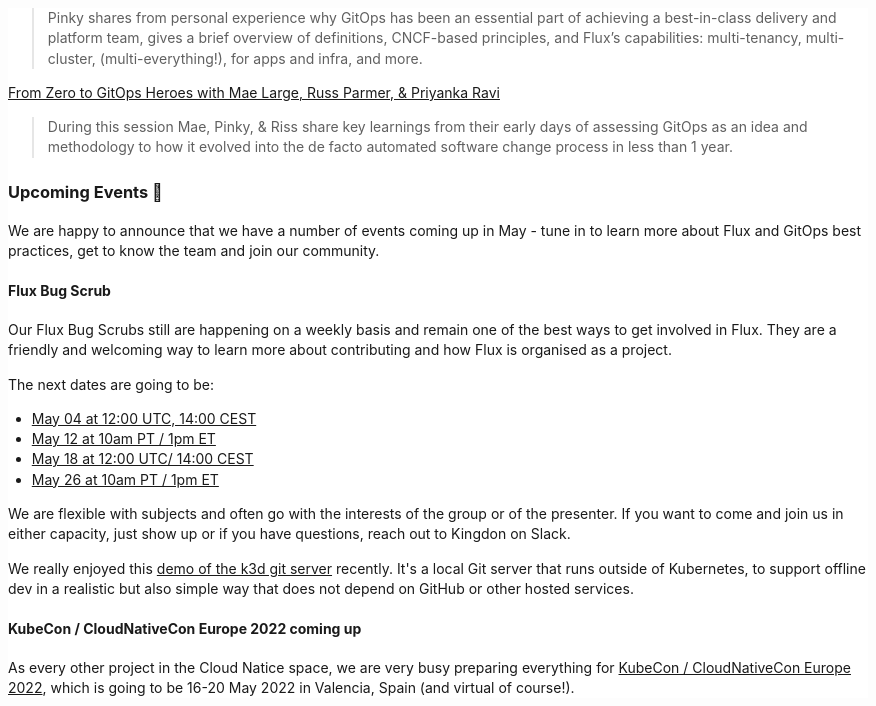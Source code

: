 > Pinky shares from personal experience why GitOps has been an essential part
> of achieving a best-in-class delivery and platform team, gives a brief
> overview of definitions, CNCF-based principles, and Flux’s capabilities:
> multi-tenancy, multi-cluster, (multi-everything!), for apps and infra, and more.

[From Zero to GitOps Heroes with Mae Large, Russ Parmer, & Priyanka Ravi](https://youtu.be/73kOXNTrNVU?t=431)

> During this session Mae, Pinky, & Riss share key learnings from their early
> days of assessing GitOps as an idea and methodology to how it evolved into
the de facto automated software change process in less than 1 year.

### Upcoming Events 📆

We are happy to announce that we have a number of events coming up in
May - tune in to learn more about Flux and GitOps best practices, get
to know the team and join our community.

#### Flux Bug Scrub

Our Flux Bug Scrubs still are happening on a weekly basis and remain one
of the best ways to get involved in Flux. They are a friendly and
welcoming way to learn more about contributing and how Flux is organised
as a project.

The next dates are going to be:

- [May 04 at 12:00 UTC, 14:00
  CEST](https://www.meetup.com/GitOps-Community/events/fbhnssydchbgb/)
- [May 12 at 10am PT / 1pm
  ET](https://www.meetup.com/GitOps-Community/events/ndjjssydchbqb/)
- [May 18 at 12:00 UTC/ 14:00
  CEST](https://www.meetup.com/GitOps-Community/events/fbhnssydchbxb/)
- [May 26 at 10am PT / 1pm
  ET](https://www.meetup.com/GitOps-Community/events/ndjjssydchbjc/)

We are flexible with subjects and often go with the interests of the
group or of the presenter. If you want to come and join us in either
capacity, just show up or if you have questions, reach out to Kingdon on
Slack.

We really enjoyed this [demo of the k3d git
server](https://www.youtube.com/watch?v=hNt3v0kk6ec)
recently. It's a local Git server that runs outside of Kubernetes, to
support offline dev in a realistic but also simple way that does not
depend on GitHub or other hosted services.

#### KubeCon / CloudNativeCon Europe 2022 coming up

As every other project in the Cloud Natice space, we are very busy
preparing everything for [KubeCon / CloudNativeCon Europe
2022](https://events.linuxfoundation.org/kubecon-cloudnativecon-europe/),
which is going to be 16-20 May 2022 in Valencia, Spain (and virtual of
course!).
